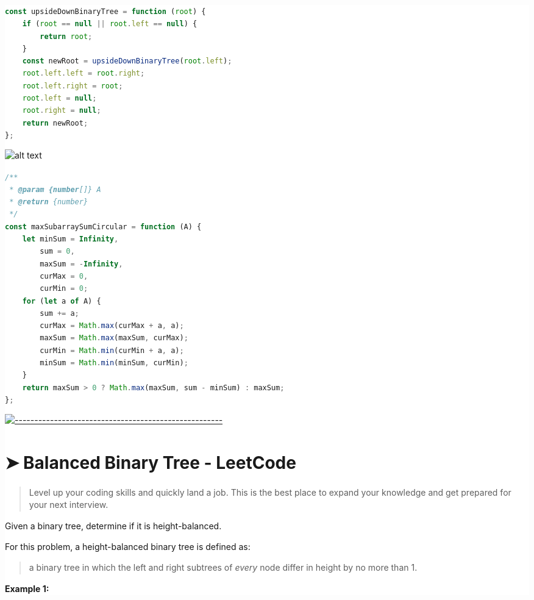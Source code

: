 ```js
const upsideDownBinaryTree = function (root) {
    if (root == null || root.left == null) {
        return root;
    }
    const newRoot = upsideDownBinaryTree(root.left);
    root.left.left = root.right;
    root.left.right = root;
    root.left = null;
    root.right = null;
    return newRoot;
};
```

![alt text](https://github.com/everthis/leetcode-js/blob/master/images/maximum-sum-circular-subarray.png 'maximum-sum-circular-subarray')

```js
/**
 * @param {number[]} A
 * @return {number}
 */
const maxSubarraySumCircular = function (A) {
    let minSum = Infinity,
        sum = 0,
        maxSum = -Infinity,
        curMax = 0,
        curMin = 0;
    for (let a of A) {
        sum += a;
        curMax = Math.max(curMax + a, a);
        maxSum = Math.max(maxSum, curMax);
        curMin = Math.min(curMin + a, a);
        minSum = Math.min(minSum, curMin);
    }
    return maxSum > 0 ? Math.max(maxSum, sum - minSum) : maxSum;
};
```

[![-----------------------------------------------------](https://raw.githubusercontent.com/andreasbm/readme/master/assets/lines/colored.png)](#balanced-binary-tree---leetcode)

# ➤ Balanced Binary Tree - LeetCode

> Level up your coding skills and quickly land a job. This is the best place to expand your knowledge and get prepared for your next interview.

Given a binary tree, determine if it is height-balanced.

For this problem, a height-balanced binary tree is defined as:

> a binary tree in which the left and right subtrees of _every_ node differ in height by no more than 1.

**Example 1:**

